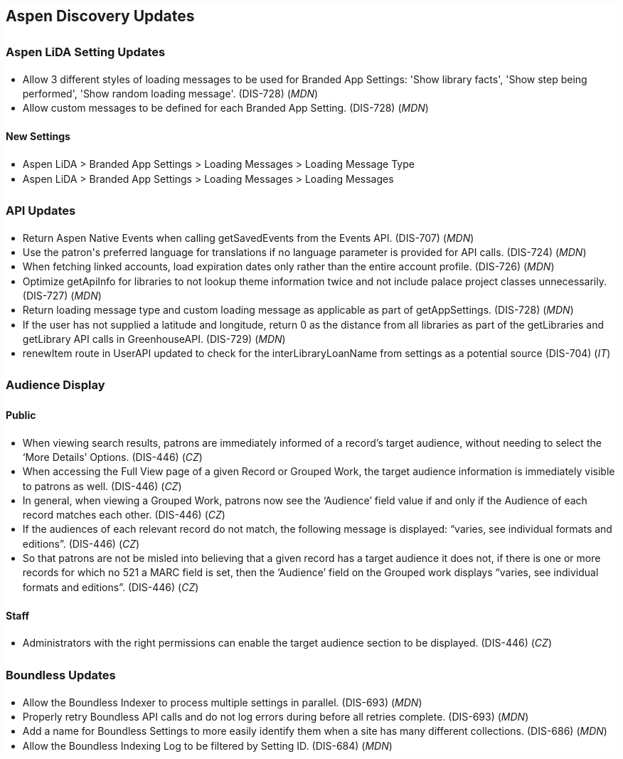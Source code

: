 ## Aspen Discovery Updates
### Aspen LiDA Setting Updates
- Allow 3 different styles of loading messages to be used for Branded App Settings: 'Show library facts', 'Show step being performed', 'Show random loading message'. (DIS-728) (*MDN*)
- Allow custom messages to be defined for each Branded App Setting. (DIS-728) (*MDN*)

<div markdown="1" class="settings">

#### New Settings
- Aspen LiDA > Branded App Settings > Loading Messages > Loading Message Type
- Aspen LiDA > Branded App Settings > Loading Messages > Loading Messages

</div>

### API Updates
- Return Aspen Native Events when calling getSavedEvents from the Events API. (DIS-707) (*MDN*)
- Use the patron's preferred language for translations if no language parameter is provided for API calls. (DIS-724) (*MDN*) 
- When fetching linked accounts, load expiration dates only rather than the entire account profile. (DIS-726) (*MDN*)
- Optimize getApiInfo for libraries to not lookup theme information twice and not include palace project classes unnecessarily. (DIS-727) (*MDN*)
- Return loading message type and custom loading message as applicable as part of getAppSettings. (DIS-728) (*MDN*)
- If the user has not supplied a latitude and longitude, return 0 as the distance from all libraries as part of the getLibraries and getLibrary API calls in GreenhouseAPI. (DIS-729) (*MDN*)
- renewItem route in UserAPI updated to check for the interLibraryLoanName from settings as a potential source (DIS-704) (*IT*)

### Audience Display
#### Public
- When viewing search results, patrons are immediately informed of a record’s target audience, without needing to select the ‘More Details’ Options. (DIS-446) (*CZ*)
- When accessing the Full View page of a given Record or Grouped Work, the target audience information is immediately visible to patrons as well. (DIS-446) (*CZ*)
- In general, when viewing a Grouped Work, patrons now see the ‘Audience’ field value if and only if the Audience of each record matches each other. (DIS-446) (*CZ*)
- If the audiences of each relevant record do not match, the following message is displayed: “varies, see individual formats and editions”. (DIS-446) (*CZ*)
- So that patrons are not be misled into believing that a given record has a target audience it does not, if there is one or more records for which no 521 a MARC field is set, then the ‘Audience’ field on the Grouped work displays “varies, see individual formats and editions”. (DIS-446) (*CZ*)
#### Staff
- Administrators with the right permissions can enable the target audience section to be displayed. (DIS-446) (*CZ*)

### Boundless Updates
- Allow the Boundless Indexer to process multiple settings in parallel. (DIS-693) (*MDN*)
- Properly retry Boundless API calls and do not log errors during before all retries complete. (DIS-693) (*MDN*)
- Add a name for Boundless Settings to more easily identify them when a site has many different collections. (DIS-686) (*MDN*)
- Allow the Boundless Indexing Log to be filtered by Setting ID. (DIS-684) (*MDN*)
